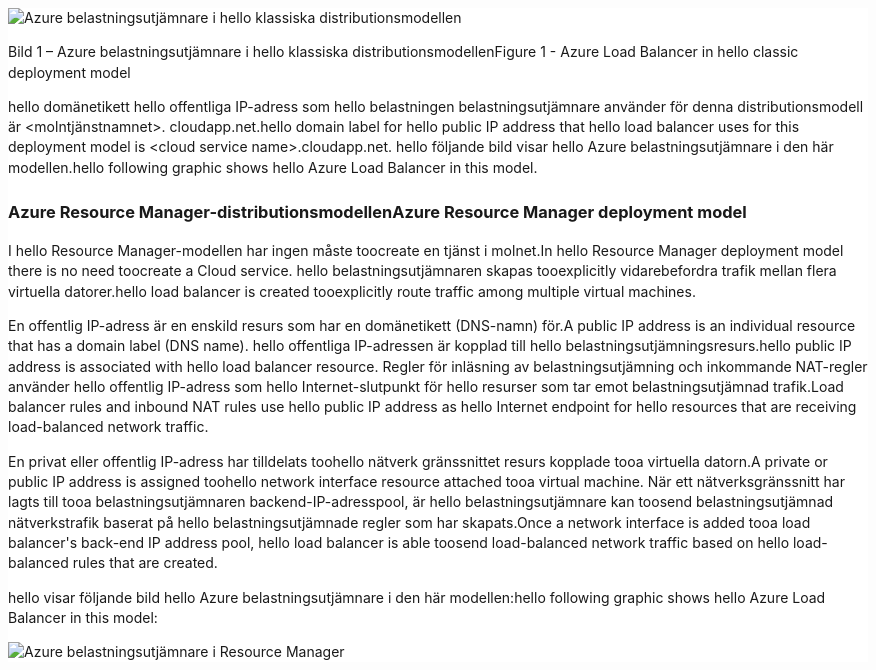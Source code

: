 ![Azure belastningsutjämnare i hello klassiska distributionsmodellen](./media/load-balancer-overview/asm-lb.png)

<span data-ttu-id="a676d-127">Bild 1 – Azure belastningsutjämnare i hello klassiska distributionsmodellen</span><span class="sxs-lookup"><span data-stu-id="a676d-127">Figure 1 - Azure Load Balancer in hello classic deployment model</span></span>

<span data-ttu-id="a676d-128">hello domänetikett hello offentliga IP-adress som hello belastningen belastningsutjämnare använder för denna distributionsmodell är \<molntjänstnamnet\>. cloudapp.net.</span><span class="sxs-lookup"><span data-stu-id="a676d-128">hello domain label for hello public IP address that hello load balancer uses for this deployment model is \<cloud service name\>.cloudapp.net.</span></span> <span data-ttu-id="a676d-129">hello följande bild visar hello Azure belastningsutjämnare i den här modellen.</span><span class="sxs-lookup"><span data-stu-id="a676d-129">hello following graphic shows hello Azure Load Balancer in this model.</span></span>

### <a name="azure-resource-manager-deployment-model"></a><span data-ttu-id="a676d-130">Azure Resource Manager-distributionsmodellen</span><span class="sxs-lookup"><span data-stu-id="a676d-130">Azure Resource Manager deployment model</span></span>

<span data-ttu-id="a676d-131">I hello Resource Manager-modellen har ingen måste toocreate en tjänst i molnet.</span><span class="sxs-lookup"><span data-stu-id="a676d-131">In hello Resource Manager deployment model there is no need toocreate a Cloud service.</span></span> <span data-ttu-id="a676d-132">hello belastningsutjämnaren skapas tooexplicitly vidarebefordra trafik mellan flera virtuella datorer.</span><span class="sxs-lookup"><span data-stu-id="a676d-132">hello load balancer is created tooexplicitly route traffic among multiple virtual machines.</span></span>

<span data-ttu-id="a676d-133">En offentlig IP-adress är en enskild resurs som har en domänetikett (DNS-namn) för.</span><span class="sxs-lookup"><span data-stu-id="a676d-133">A public IP address is an individual resource that has a domain label (DNS name).</span></span> <span data-ttu-id="a676d-134">hello offentliga IP-adressen är kopplad till hello belastningsutjämningsresurs.</span><span class="sxs-lookup"><span data-stu-id="a676d-134">hello public IP address is associated with hello load balancer resource.</span></span> <span data-ttu-id="a676d-135">Regler för inläsning av belastningsutjämning och inkommande NAT-regler använder hello offentlig IP-adress som hello Internet-slutpunkt för hello resurser som tar emot belastningsutjämnad trafik.</span><span class="sxs-lookup"><span data-stu-id="a676d-135">Load balancer rules and inbound NAT rules use hello public IP address as hello Internet endpoint for hello resources that are receiving load-balanced network traffic.</span></span>

<span data-ttu-id="a676d-136">En privat eller offentlig IP-adress har tilldelats toohello nätverk gränssnittet resurs kopplade tooa virtuella datorn.</span><span class="sxs-lookup"><span data-stu-id="a676d-136">A private or public IP address is assigned toohello network interface resource attached tooa virtual machine.</span></span> <span data-ttu-id="a676d-137">När ett nätverksgränssnitt har lagts till tooa belastningsutjämnaren backend-IP-adresspool, är hello belastningsutjämnare kan toosend belastningsutjämnad nätverkstrafik baserat på hello belastningsutjämnade regler som har skapats.</span><span class="sxs-lookup"><span data-stu-id="a676d-137">Once a network interface is added tooa load balancer's back-end IP address pool, hello load balancer is able toosend load-balanced network traffic based on hello load-balanced rules that are created.</span></span>

<span data-ttu-id="a676d-138">hello visar följande bild hello Azure belastningsutjämnare i den här modellen:</span><span class="sxs-lookup"><span data-stu-id="a676d-138">hello following graphic shows hello Azure Load Balancer in this model:</span></span>

![Azure belastningsutjämnare i Resource Manager](./media/load-balancer-overview/arm-lb.png)
